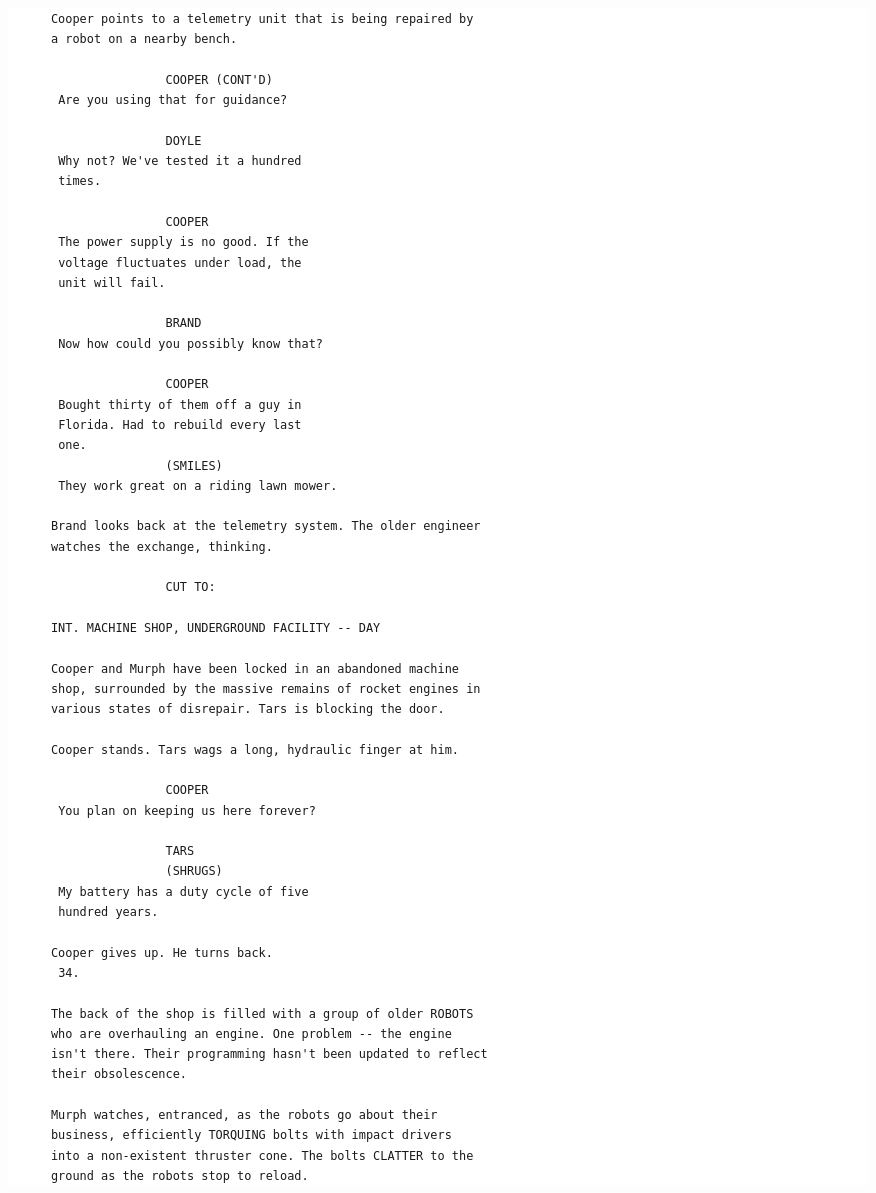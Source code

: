           Cooper points to a telemetry unit that is being repaired by
          a robot on a nearby bench.
                         
                          COOPER (CONT'D)
           Are you using that for guidance?
                         
                          DOYLE
           Why not? We've tested it a hundred
           times.
                         
                          COOPER
           The power supply is no good. If the
           voltage fluctuates under load, the
           unit will fail.
                         
                          BRAND
           Now how could you possibly know that?
                         
                          COOPER
           Bought thirty of them off a guy in
           Florida. Had to rebuild every last
           one.
                          (SMILES)
           They work great on a riding lawn mower.
                         
          Brand looks back at the telemetry system. The older engineer
          watches the exchange, thinking.
                         
                          CUT TO:
                         
          INT. MACHINE SHOP, UNDERGROUND FACILITY -- DAY
                         
          Cooper and Murph have been locked in an abandoned machine
          shop, surrounded by the massive remains of rocket engines in
          various states of disrepair. Tars is blocking the door.
                         
          Cooper stands. Tars wags a long, hydraulic finger at him.
                         
                          COOPER
           You plan on keeping us here forever?
                         
                          TARS
                          (SHRUGS)
           My battery has a duty cycle of five
           hundred years.
                         
          Cooper gives up. He turns back.
           34.
                         
          The back of the shop is filled with a group of older ROBOTS
          who are overhauling an engine. One problem -- the engine
          isn't there. Their programming hasn't been updated to reflect
          their obsolescence.
                         
          Murph watches, entranced, as the robots go about their
          business, efficiently TORQUING bolts with impact drivers
          into a non-existent thruster cone. The bolts CLATTER to the
          ground as the robots stop to reload.
                         